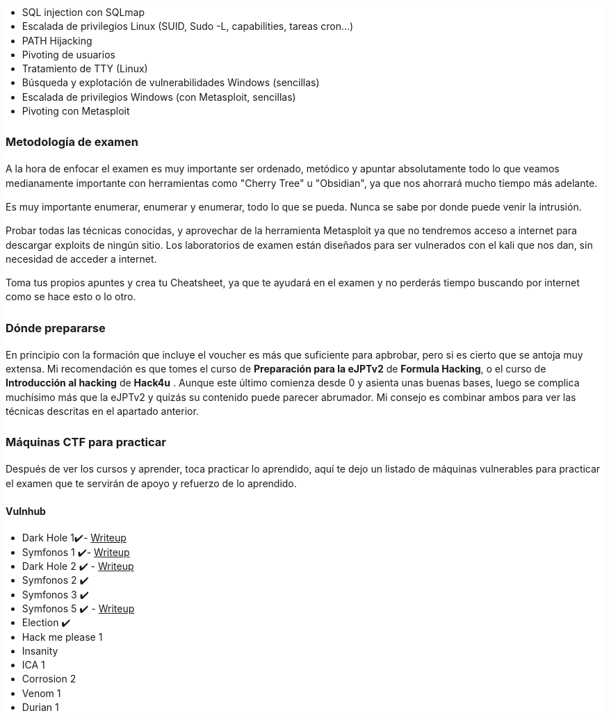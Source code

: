 * SQL injection con SQLmap
* Escalada de privilegios Linux (SUID, Sudo -L, capabilities, tareas cron...)
* PATH Hijacking
* Pivoting de usuarios
* Tratamiento de TTY (Linux)
* Búsqueda y explotación de vulnerabilidades Windows (sencillas)
* Escalada de privilegios Windows (con Metasploit, sencillas)
* Pivoting con Metasploit

### Metodología de examen
A la hora de enfocar el examen es muy importante ser ordenado, metódico y apuntar absolutamente todo lo que veamos medianamente importante con herramientas como "Cherry Tree" u "Obsidian", ya que nos ahorrará mucho tiempo más adelante. 

Es muy importante enumerar, enumerar y enumerar, todo lo que se pueda. Nunca se sabe por donde puede venir la intrusión.

Probar todas las técnicas conocidas, y aprovechar de la herramienta Metasploit ya que no tendremos acceso a internet para descargar exploits de ningún sitio. Los laboratorios de examen están diseñados para ser vulnerados con el kali que nos dan, sin necesidad de acceder a internet.

Toma tus propios apuntes y crea tu Cheatsheet, ya que te ayudará en el examen y no perderás tiempo buscando por internet como se hace esto o lo otro.

### Dónde prepararse
En principio con la formación que incluye el voucher es más que suficiente para apbrobar, pero si es cierto que se antoja muy extensa. Mi recomendación es que tomes el curso de **Preparación para la eJPTv2** de **Formula Hacking**, o el curso de **Introducción al hacking** de **Hack4u** . Aunque este último comienza desde 0 y asienta unas buenas bases, luego se complica muchísimo más que la eJPTv2 y quizás su contenido puede parecer abrumador. Mi consejo es combinar ambos para ver las técnicas descritas en el apartado anterior.
### Máquinas CTF para practicar
Después de ver los cursos y aprender, toca practicar lo aprendido, aquí te dejo un listado de máquinas vulnerables para practicar el examen que te servirán de apoyo y refuerzo de lo aprendido.

#### Vulnhub

* Dark Hole 1✔️- [Writeup](https://www.linkedin.com/posts/edward-herrera-galamba-77a92513b_writeup-ctf-darkhole-vulnhub-activity-7162120686814150656-6t9a?utm_source=share&utm_medium=member_desktop)
* Symfonos 1 ✔️- [Writeup](https://www.linkedin.com/posts/edward-herrera-galamba-77a92513b_symfonos-1-vulnhub-activity-7163626204149886976-P2AI?utm_source=share&utm_medium=member_desktop)
* Dark Hole 2 ✔️ - [Writeup](https://www.linkedin.com/posts/edward-herrera-galamba-77a92513b_darkhole-lab-activity-7186023841960189952-aE-X?utm_source=share&utm_medium=member_desktop)
* Symfonos 2 ✔️
* Symfonos 3 ✔️
* Symfonos 5 ✔️ - [Writeup](https://glmbxecurity.github.io/docs/10-writeups/symfonos-5/)
* Election ✔️
* Hack me please 1 
* Insanity
* ICA 1
* Corrosion 2
* Venom 1
* Durian 1
